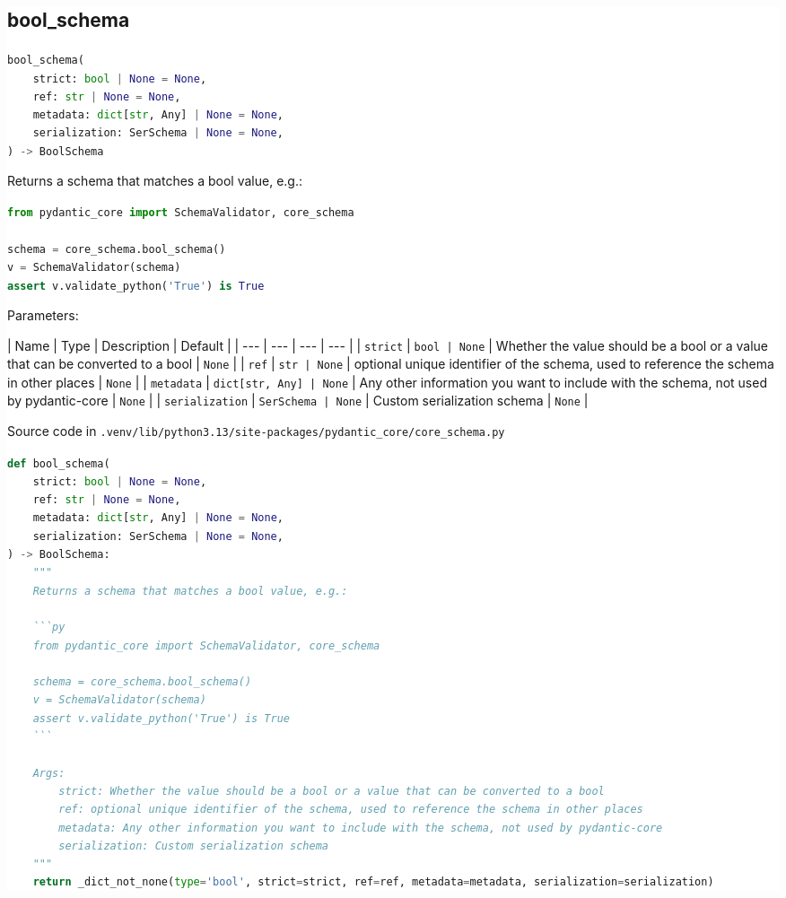 ## bool_schema

```python
bool_schema(
    strict: bool | None = None,
    ref: str | None = None,
    metadata: dict[str, Any] | None = None,
    serialization: SerSchema | None = None,
) -> BoolSchema

```

Returns a schema that matches a bool value, e.g.:

```py
from pydantic_core import SchemaValidator, core_schema

schema = core_schema.bool_schema()
v = SchemaValidator(schema)
assert v.validate_python('True') is True

```

Parameters:

| Name | Type | Description | Default | | --- | --- | --- | --- | | `strict` | `bool | None` | Whether the value should be a bool or a value that can be converted to a bool | `None` | | `ref` | `str | None` | optional unique identifier of the schema, used to reference the schema in other places | `None` | | `metadata` | `dict[str, Any] | None` | Any other information you want to include with the schema, not used by pydantic-core | `None` | | `serialization` | `SerSchema | None` | Custom serialization schema | `None` |

Source code in `.venv/lib/python3.13/site-packages/pydantic_core/core_schema.py`

````python
def bool_schema(
    strict: bool | None = None,
    ref: str | None = None,
    metadata: dict[str, Any] | None = None,
    serialization: SerSchema | None = None,
) -> BoolSchema:
    """
    Returns a schema that matches a bool value, e.g.:

    ```py
    from pydantic_core import SchemaValidator, core_schema

    schema = core_schema.bool_schema()
    v = SchemaValidator(schema)
    assert v.validate_python('True') is True
    ```

    Args:
        strict: Whether the value should be a bool or a value that can be converted to a bool
        ref: optional unique identifier of the schema, used to reference the schema in other places
        metadata: Any other information you want to include with the schema, not used by pydantic-core
        serialization: Custom serialization schema
    """
    return _dict_not_none(type='bool', strict=strict, ref=ref, metadata=metadata, serialization=serialization)

````
